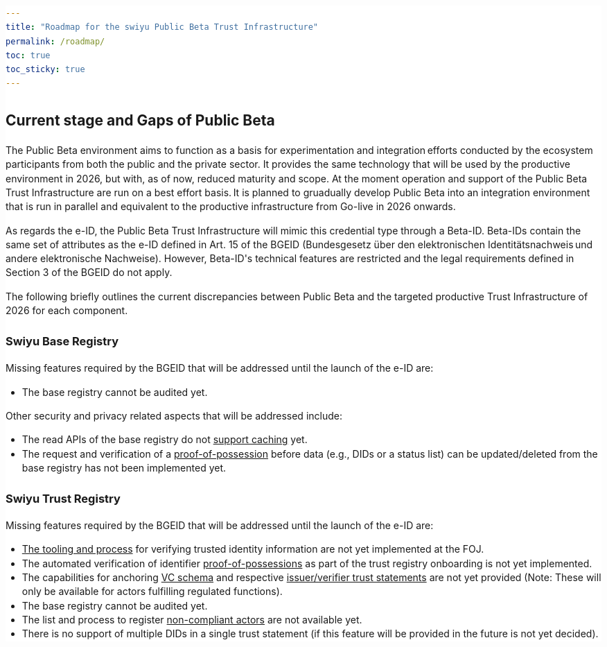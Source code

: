 ```yaml
---
title: "Roadmap for the swiyu Public Beta Trust Infrastructure"
permalink: /roadmap/
toc: true
toc_sticky: true
---
```


## Current stage and Gaps of Public Beta

The Public Beta environment aims to function as a basis for experimentation and integration efforts conducted by the ecosystem participants from both the public and the private sector. It provides the same technology that will be used by the productive environment in 2026, but with, as of now, reduced maturity and scope. At the moment operation and support of the Public Beta Trust Infrastructure are run on a best effort basis. It is planned to gruadually develop Public Beta into an integration environment that is run in parallel and equivalent to the productive infrastructure from Go-live in 2026 onwards.  

As regards the e-ID, the Public Beta Trust Infrastructure will mimic this credential type through a Beta-ID. Beta-IDs contain the same set of attributes as the e-ID defined in Art. 15 of the BGEID (Bundesgesetz über den elektronischen Identitätsnachweis und andere elektronische Nachweise). However, Beta-ID's technical features are restricted and the legal requirements defined in Section 3 of the BGEID do not apply. 

The following briefly outlines the current discrepancies between Public Beta and the targeted productive Trust Infrastructure of 2026 for each component. 

### Swiyu Base Registry 

Missing features required by the BGEID that will be addressed until the launch of the e-ID are: 

- The base registry cannot be audited yet. 

Other security and privacy related aspects that will be addressed include: 

- The read APIs of the base registry do not [support caching](https://github.com/swiyu-admin-ch/eidch-registry-base-data/issues/1) yet.
- The request and verification of a [proof-of-possession](https://github.com/swiyu-admin-ch/didtoolbox-java/issues/12) before data (e.g., DIDs or a status list) can be updated/deleted from the base registry has not been implemented yet. 

### Swiyu Trust Registry 

Missing features required by the BGEID that will be addressed until the launch of the e-ID are: 

- [The tooling and process](https://github.com/swiyu-admin-ch/eidch-registry-trust-data/issues/1) for verifying trusted identity information are not yet implemented at the FOJ.
- The automated verification of identifier [proof-of-possessions](https://github.com/swiyu-admin-ch/didtoolbox-java/issues/12) as part of the trust registry onboarding is not yet implemented.
- The capabilities for anchoring [VC schema](https://github.com/swiyu-admin-ch/eidch-registry-trust-authoring/issues/1) and respective [issuer/verifier trust statements](https://github.com/swiyu-admin-ch/eidch-android-wallet/issues/21) are not yet provided (Note: These will only be available for actors fulfilling regulated functions).
- The base registry cannot be audited yet.
- The list and process to register [non-compliant actors](https://github.com/swiyu-admin-ch/eidch-registry-trust-data/issues/2) are not available yet.
- There is no support of multiple DIDs in a single trust statement (if this feature will be provided in the future is not yet decided). 
